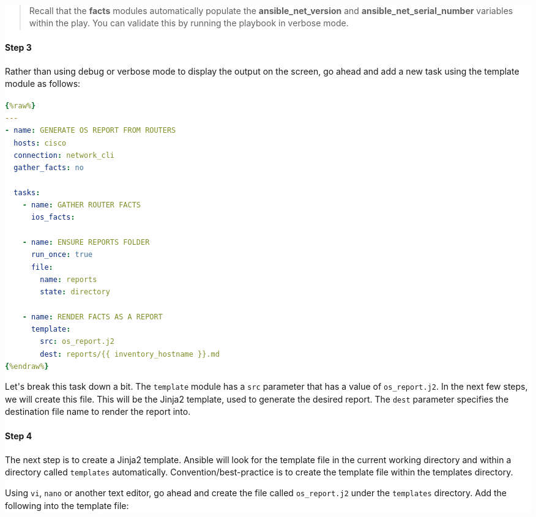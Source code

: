 > Recall that the **facts** modules automatically populate the **ansible_net_version** and **ansible_net_serial_number** variables within the play. You can validate this by running the playbook in verbose mode.




#### Step 3

Rather than using debug or verbose mode to display the output on the screen,
go ahead and add a new task using the template module as follows:


``` yaml
{%raw%}
---
- name: GENERATE OS REPORT FROM ROUTERS
  hosts: cisco
  connection: network_cli
  gather_facts: no

  tasks:
    - name: GATHER ROUTER FACTS
      ios_facts:

    - name: ENSURE REPORTS FOLDER
      run_once: true
      file:
        name: reports
        state: directory

    - name: RENDER FACTS AS A REPORT
      template:
        src: os_report.j2
        dest: reports/{{ inventory_hostname }}.md
{%endraw%}
```



Let's break this task down a bit. The `template` module has a `src`
parameter that has a value of `os_report.j2`. In the next few steps, we will
create this file. This will be the Jinja2 template, used to generate the
desired report. The `dest` parameter specifies the destination file name to
render the report into.


#### Step 4


The next step is to create a Jinja2 template. Ansible will look for the
template file in the current working directory and within a directory called
`templates` automatically. Convention/best-practice is to create the
template file within the templates directory.

Using `vi`, `nano` or another text editor, go ahead and create the file
called `os_report.j2` under the `templates` directory. Add the following
into the template file:
